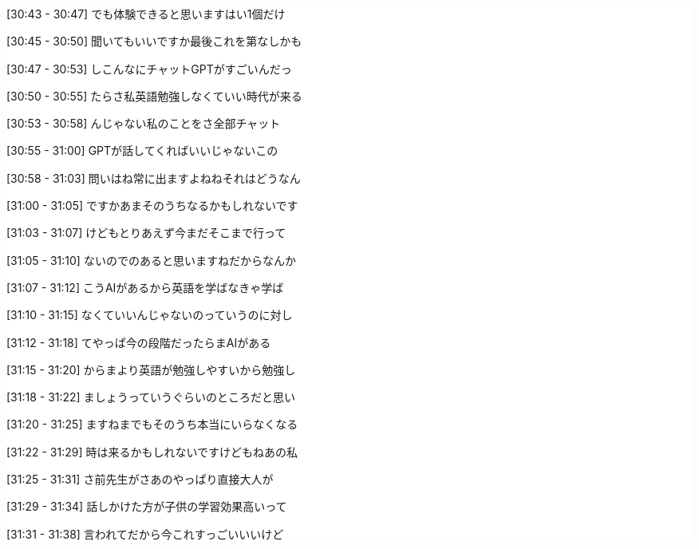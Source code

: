[30:43 - 30:47]
でも体験できると思いますはい1個だけ

[30:45 - 30:50]
聞いてもいいですか最後これを第なしかも

[30:47 - 30:53]
しこんなにチャットGPTがすごいんだっ

[30:50 - 30:55]
たらさ私英語勉強しなくていい時代が来る

[30:53 - 30:58]
んじゃない私のことをさ全部チャット

[30:55 - 31:00]
GPTが話してくればいいじゃないこの

[30:58 - 31:03]
問いはね常に出ますよねねそれはどうなん

[31:00 - 31:05]
ですかあまそのうちなるかもしれないです

[31:03 - 31:07]
けどもとりあえず今まだそこまで行って

[31:05 - 31:10]
ないのでのあると思いますねだからなんか

[31:07 - 31:12]
こうAIがあるから英語を学ばなきゃ学ば

[31:10 - 31:15]
なくていいんじゃないのっていうのに対し

[31:12 - 31:18]
てやっぱ今の段階だったらまAIがある

[31:15 - 31:20]
からまより英語が勉強しやすいから勉強し

[31:18 - 31:22]
ましょうっていうぐらいのところだと思い

[31:20 - 31:25]
ますねまでもそのうち本当にいらなくなる

[31:22 - 31:29]
時は来るかもしれないですけどもねあの私

[31:25 - 31:31]
さ前先生がさあのやっぱり直接大人が

[31:29 - 31:34]
話しかけた方が子供の学習効果高いって

[31:31 - 31:38]
言われてだから今これすっごいいいけど
